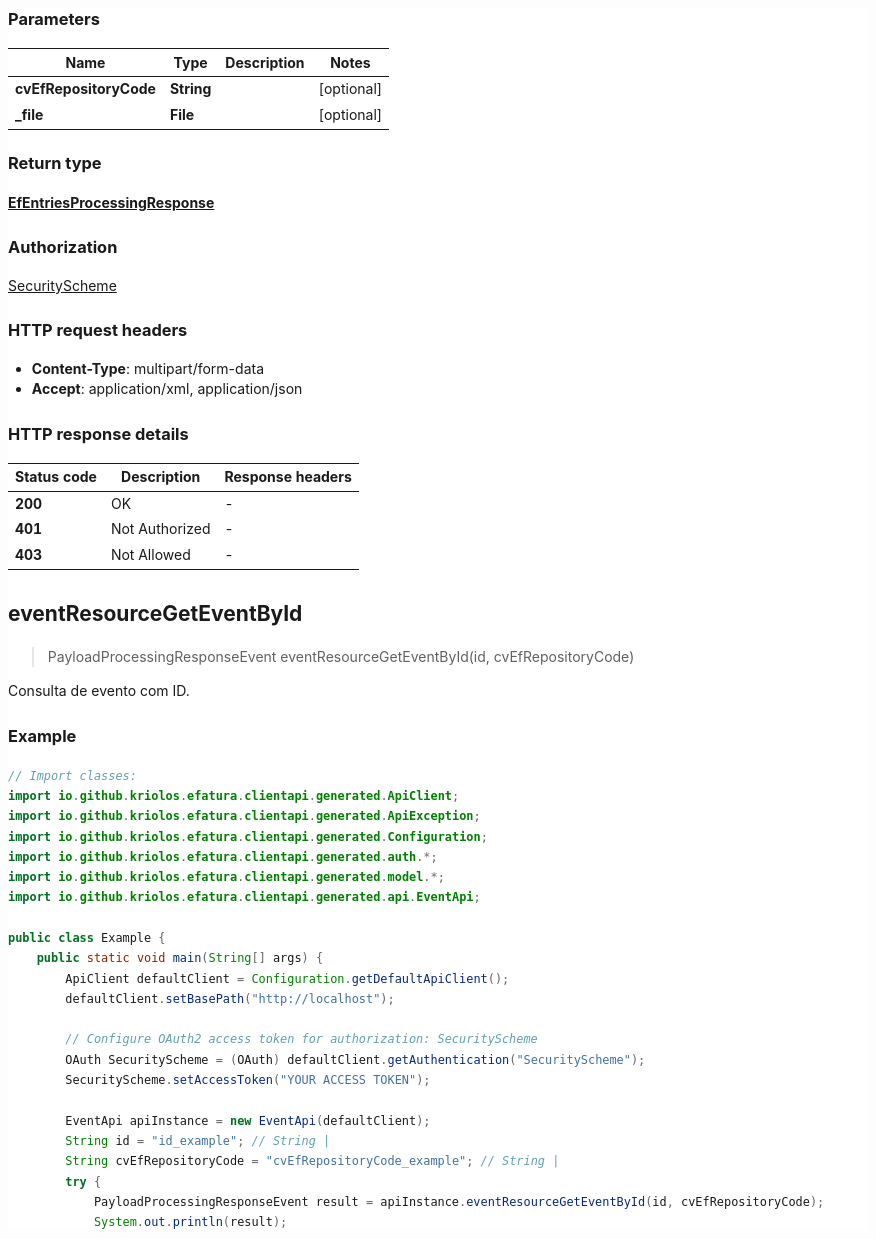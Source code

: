 ### Parameters


| Name | Type | Description  | Notes |
|------------- | ------------- | ------------- | -------------|
| **cvEfRepositoryCode** | **String**|  | [optional] |
| **_file** | **File**|  | [optional] |

### Return type

[**EfEntriesProcessingResponse**](EfEntriesProcessingResponse.md)

### Authorization

[SecurityScheme](../README.md#SecurityScheme)

### HTTP request headers

- **Content-Type**: multipart/form-data
- **Accept**: application/xml, application/json

### HTTP response details
| Status code | Description | Response headers |
|-------------|-------------|------------------|
| **200** | OK |  -  |
| **401** | Not Authorized |  -  |
| **403** | Not Allowed |  -  |


## eventResourceGetEventById

> PayloadProcessingResponseEvent eventResourceGetEventById(id, cvEfRepositoryCode)

Consulta de evento com ID.

### Example

```java
// Import classes:
import io.github.kriolos.efatura.clientapi.generated.ApiClient;
import io.github.kriolos.efatura.clientapi.generated.ApiException;
import io.github.kriolos.efatura.clientapi.generated.Configuration;
import io.github.kriolos.efatura.clientapi.generated.auth.*;
import io.github.kriolos.efatura.clientapi.generated.model.*;
import io.github.kriolos.efatura.clientapi.generated.api.EventApi;

public class Example {
    public static void main(String[] args) {
        ApiClient defaultClient = Configuration.getDefaultApiClient();
        defaultClient.setBasePath("http://localhost");
        
        // Configure OAuth2 access token for authorization: SecurityScheme
        OAuth SecurityScheme = (OAuth) defaultClient.getAuthentication("SecurityScheme");
        SecurityScheme.setAccessToken("YOUR ACCESS TOKEN");

        EventApi apiInstance = new EventApi(defaultClient);
        String id = "id_example"; // String | 
        String cvEfRepositoryCode = "cvEfRepositoryCode_example"; // String | 
        try {
            PayloadProcessingResponseEvent result = apiInstance.eventResourceGetEventById(id, cvEfRepositoryCode);
            System.out.println(result);
```